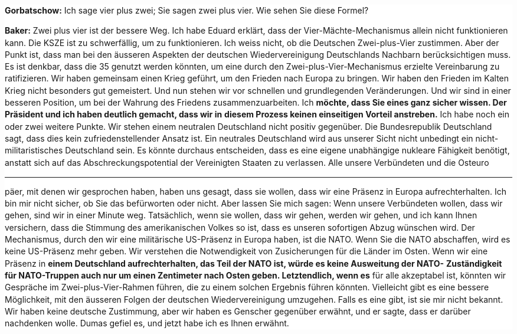 **Gorbatschow:**
Ich sage vier plus zwei; Sie sagen zwei plus vier. Wie sehen Sie diese Formel?

**Baker:**
Zwei plus vier ist der bessere Weg. Ich habe Eduard erklärt, dass der Vier-Mächte-Mechanismus allein nicht
funktionieren kann. Die KSZE ist zu schwerfällig, um zu funktionieren. Ich weiss nicht, ob die Deutschen
Zwei-plus-Vier zustimmen. Aber der Punkt ist, dass man bei den äusseren Aspekten der deutschen Wiedervereinigung Deutschlands Nachbarn berücksichtigen muss. Es ist denkbar, dass die 35 genutzt werden
könnten, um eine durch den Zwei-plus-Vier-Mechanismus erzielte Vereinbarung zu ratifizieren. Wir haben
gemeinsam einen Krieg geführt, um den Frieden nach Europa zu bringen. Wir haben den Frieden im Kalten
Krieg nicht besonders gut gemeistert. Und nun stehen wir vor schnellen und grundlegenden Veränderungen. Und wir sind in einer besseren Position, um bei der Wahrung des Friedens zusammenzuarbeiten. Ich
**möchte, dass Sie eines ganz sicher wissen. Der Präsident und ich haben deutlich gemacht, dass wir in**
**diesem Prozess keinen einseitigen Vorteil anstreben.**
Ich habe noch ein oder zwei weitere Punkte. Wir stehen einem neutralen Deutschland nicht positiv gegenüber. Die Bundesrepublik Deutschland sagt, dass dies kein zufriedenstellender Ansatz ist. Ein neutrales
Deutschland wird aus unserer Sicht nicht unbedingt ein nicht-militaristisches Deutschland sein. Es könnte
durchaus entscheiden, dass es eine eigene unabhängige nukleare Fähigkeit benötigt, anstatt sich auf das
Abschreckungspotential der Vereinigten Staaten zu verlassen. Alle unsere Verbündeten und die Osteuro

-----

päer, mit denen wir gesprochen haben, haben uns gesagt, dass sie wollen, dass wir eine Präsenz in Europa
aufrechterhalten. Ich bin mir nicht sicher, ob Sie das befürworten oder nicht. Aber lassen Sie mich sagen:
Wenn unsere Verbündeten wollen, dass wir gehen, sind wir in einer Minute weg. Tatsächlich, wenn sie wollen, dass wir gehen, werden wir gehen, und ich kann Ihnen versichern, dass die Stimmung des amerikanischen Volkes so ist, dass es unseren sofortigen Abzug wünschen wird. Der Mechanismus, durch den wir
eine militärische US-Präsenz in Europa haben, ist die NATO. Wenn Sie die NATO abschaffen, wird es keine
US-Präsenz mehr geben.
Wir verstehen die Notwendigkeit von Zusicherungen für die Länder im Osten. Wenn wir eine Präsenz in
**einem Deutschland aufrechterhalten, das Teil der NATO ist, würde es keine Ausweitung der NATO-**
**Zuständigkeit für NATO-Truppen auch nur um einen Zentimeter nach Osten geben. Letztendlich, wenn es**
für alle akzeptabel ist, könnten wir Gespräche im Zwei-plus-Vier-Rahmen führen, die zu einem solchen
Ergebnis führen könnten. Vielleicht gibt es eine bessere Möglichkeit, mit den äusseren Folgen der deutschen
Wiedervereinigung umzugehen. Falls es eine gibt, ist sie mir nicht bekannt. Wir haben keine deutsche
Zustimmung, aber wir haben es Genscher gegenüber erwähnt, und er sagte, dass er darüber nachdenken
wolle. Dumas gefiel es, und jetzt habe ich es Ihnen erwähnt.
